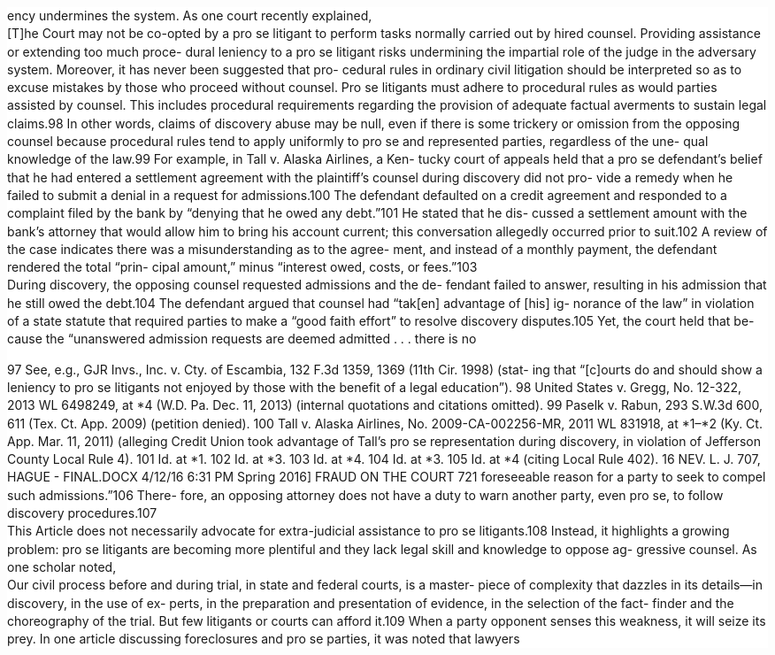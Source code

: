 ency undermines the system. As one court recently explained,  
[T]he Court may not be co-opted by a pro se litigant to perform tasks normally 
carried out by hired counsel. Providing assistance or extending too much proce-
dural leniency to a pro se litigant risks undermining the impartial role of the 
judge in the adversary system. Moreover, it has never been suggested that pro-
cedural rules in ordinary civil litigation should be interpreted so as to excuse 
mistakes by those who proceed without counsel. Pro se litigants must adhere to 
procedural rules as would parties assisted by counsel. This includes procedural 
requirements regarding the provision of adequate factual averments to sustain 
legal claims.98 
In other words, claims of discovery abuse may be null, even if there is 
some trickery or omission from the opposing counsel because procedural rules 
tend to apply uniformly to pro se and represented parties, regardless of the une-
qual knowledge of the law.99 For example, in Tall v. Alaska Airlines, a Ken-
tucky court of appeals held that a pro se defendant’s belief that he had entered a 
settlement agreement with the plaintiff’s counsel during discovery did not pro-
vide a remedy when he failed to submit a denial in a request for admissions.100 
The defendant defaulted on a credit agreement and responded to a complaint 
filed by the bank by “denying that he owed any debt.”101 He stated that he dis-
cussed a settlement amount with the bank’s attorney that would allow him to 
bring his account current; this conversation allegedly occurred prior to suit.102 
A review of the case indicates there was a misunderstanding as to the agree-
ment, and instead of a monthly payment, the defendant rendered the total “prin-
cipal amount,” minus “interest owed, costs, or fees.”103  
During discovery, the opposing counsel requested admissions and the de-
fendant failed to answer, resulting in his admission that he still owed the 
debt.104 The defendant argued that counsel had “tak[en] advantage of [his] ig-
norance of the law” in violation of a state statute that required parties to make a 
“good faith effort” to resolve discovery disputes.105 Yet, the court held that be-
cause the “unanswered admission requests are deemed admitted . . . there is no 
                                                        
97  See, e.g., GJR Invs., Inc. v. Cty. of Escambia, 132 F.3d 1359, 1369 (11th Cir. 1998) (stat-
ing that “[c]ourts do and should show a leniency to pro se litigants not enjoyed by those with 
the benefit of a legal education”). 
98  United States v. Gregg, No. 12-322, 2013 WL 6498249, at *4 (W.D. Pa. Dec. 11, 2013) 
(internal quotations and citations omitted). 
99  Paselk v. Rabun, 293 S.W.3d 600, 611 (Tex. Ct. App. 2009) (petition denied). 
100  Tall v. Alaska Airlines, No. 2009-CA-002256-MR, 2011 WL 831918, at *1–*2 (Ky. Ct. 
App. Mar. 11, 2011) (alleging Credit Union took advantage of Tall’s pro se representation 
during discovery, in violation of Jefferson County Local Rule 4). 
101  Id. at *1. 
102  Id. at *3. 
103  Id. at *4. 
104  Id. at *3. 
105  Id. at *4 (citing Local Rule 402). 
16 NEV. L. J. 707, HAGUE - FINAL.DOCX 
4/12/16  6:31 PM 
Spring 2016] 
FRAUD ON THE COURT 
721 
foreseeable reason for a party to seek to compel such admissions.”106 There-
fore, an opposing attorney does not have a duty to warn another party, even pro 
se, to follow discovery procedures.107  
This Article does not necessarily advocate for extra-judicial assistance to 
pro se litigants.108 Instead, it highlights a growing problem: pro se litigants are 
becoming more plentiful and they lack legal skill and knowledge to oppose ag-
gressive counsel. As one scholar noted,  
Our civil process before and during trial, in state and federal courts, is a master-
piece of complexity that dazzles in its details—in discovery, in the use of ex-
perts, in the preparation and presentation of evidence, in the selection of the fact-
finder and the choreography of the trial. But few litigants or courts can afford 
it.109 
When a party opponent senses this weakness, it will seize its prey. In one 
article discussing foreclosures and pro se parties, it was noted that lawyers 
